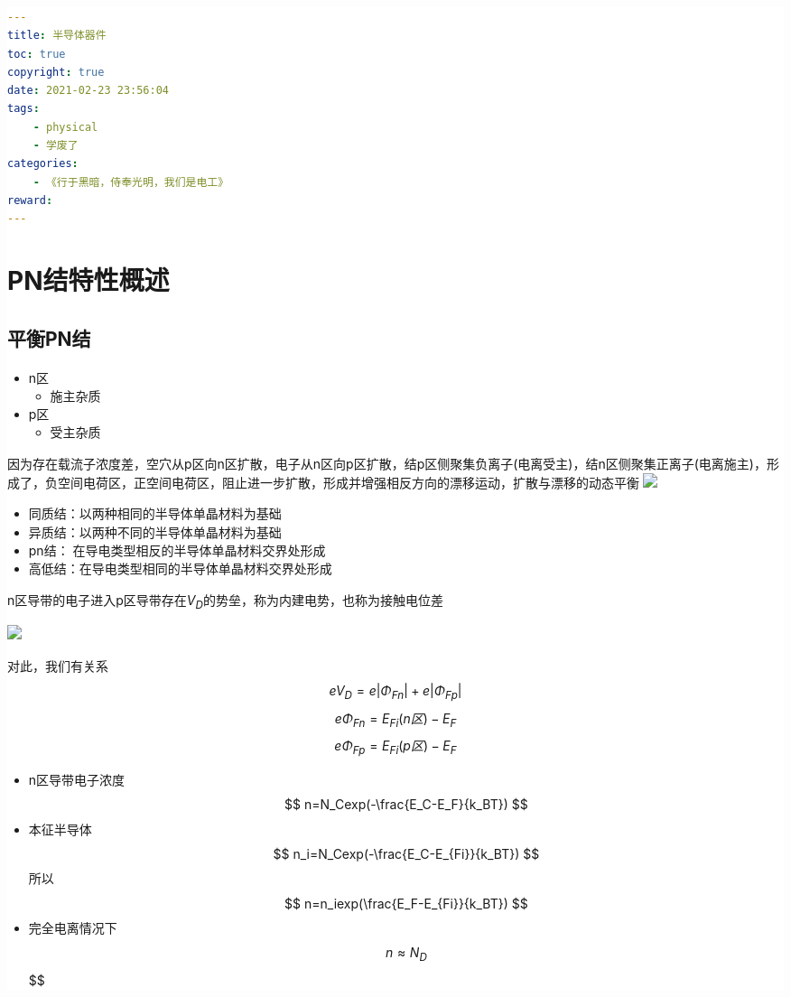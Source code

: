 ```yaml
---
title: 半导体器件
toc: true
copyright: true
date: 2021-02-23 23:56:04
tags:
    - physical
    - 学废了
categories:
    - 《行于黑暗，侍奉光明，我们是电工》
reward:
---
```

# PN结特性概述

## 平衡PN结
+ n区
    + 施主杂质
+ p区
    + 受主杂质 

因为存在载流子浓度差，空穴从p区向n区扩散，电子从n区向p区扩散，结p区侧聚集负离子(电离受主)，结n区侧聚集正离子(电离施主)，形成了，负空间电荷区，正空间电荷区，阻止进一步扩散，形成并增强相反方向的漂移运动，扩散与漂移的动态平衡
![](https://cdn.jsdelivr.net/gh/Fazziekey/image-bed@master/2020/12/20/31a103daa21a51ddcebd8f920635f40d.png)


+ 同质结：以两种相同的半导体单晶材料为基础
+ 异质结：以两种不同的半导体单晶材料为基础
+ pn结： 在导电类型相反的半导体单晶材料交界处形成
+ 高低结：在导电类型相同的半导体单晶材料交界处形成

n区导带的电子进入p区导带存在$V_D$的势垒，称为内建电势，也称为接触电位差

![](https://cdn.jsdelivr.net/gh/Fazziekey/image-bed@master/2020/12/20/4686255128c82592458eedbcfed0e058.png)

对此，我们有关系
$$
eV_D=e|\Phi_{Fn}|+e|\Phi_{Fp}|
$$
$$
e\Phi_{Fn}=E_{Fi}(n区)-E_F
$$
$$
e\Phi_{Fp}=E_{Fi}(p区)-E_F
$$
+ n区导带电子浓度
$$
n=N_Cexp(-\frac{E_C-E_F}{k_BT})
$$
+ 本征半导体
$$
n_i=N_Cexp(-\frac{E_C-E_{Fi}}{k_BT})
$$
所以
$$
n=n_iexp(\frac{E_F-E_{Fi}}{k_BT})
$$
+ 完全电离情况下
$$
n\approx N_D
$$
$$